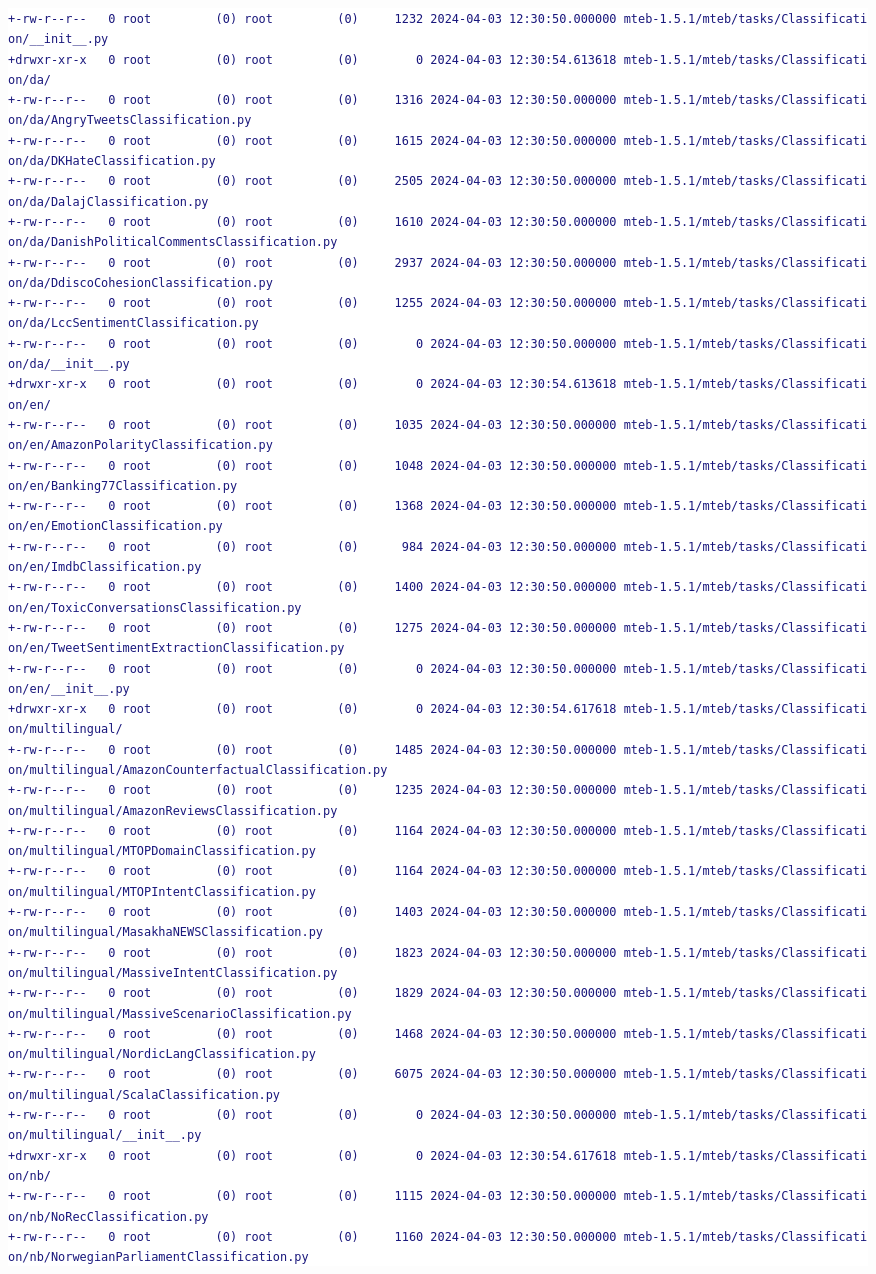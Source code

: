 ```diff
+-rw-r--r--   0 root         (0) root         (0)     1232 2024-04-03 12:30:50.000000 mteb-1.5.1/mteb/tasks/Classification/__init__.py
+drwxr-xr-x   0 root         (0) root         (0)        0 2024-04-03 12:30:54.613618 mteb-1.5.1/mteb/tasks/Classification/da/
+-rw-r--r--   0 root         (0) root         (0)     1316 2024-04-03 12:30:50.000000 mteb-1.5.1/mteb/tasks/Classification/da/AngryTweetsClassification.py
+-rw-r--r--   0 root         (0) root         (0)     1615 2024-04-03 12:30:50.000000 mteb-1.5.1/mteb/tasks/Classification/da/DKHateClassification.py
+-rw-r--r--   0 root         (0) root         (0)     2505 2024-04-03 12:30:50.000000 mteb-1.5.1/mteb/tasks/Classification/da/DalajClassification.py
+-rw-r--r--   0 root         (0) root         (0)     1610 2024-04-03 12:30:50.000000 mteb-1.5.1/mteb/tasks/Classification/da/DanishPoliticalCommentsClassification.py
+-rw-r--r--   0 root         (0) root         (0)     2937 2024-04-03 12:30:50.000000 mteb-1.5.1/mteb/tasks/Classification/da/DdiscoCohesionClassification.py
+-rw-r--r--   0 root         (0) root         (0)     1255 2024-04-03 12:30:50.000000 mteb-1.5.1/mteb/tasks/Classification/da/LccSentimentClassification.py
+-rw-r--r--   0 root         (0) root         (0)        0 2024-04-03 12:30:50.000000 mteb-1.5.1/mteb/tasks/Classification/da/__init__.py
+drwxr-xr-x   0 root         (0) root         (0)        0 2024-04-03 12:30:54.613618 mteb-1.5.1/mteb/tasks/Classification/en/
+-rw-r--r--   0 root         (0) root         (0)     1035 2024-04-03 12:30:50.000000 mteb-1.5.1/mteb/tasks/Classification/en/AmazonPolarityClassification.py
+-rw-r--r--   0 root         (0) root         (0)     1048 2024-04-03 12:30:50.000000 mteb-1.5.1/mteb/tasks/Classification/en/Banking77Classification.py
+-rw-r--r--   0 root         (0) root         (0)     1368 2024-04-03 12:30:50.000000 mteb-1.5.1/mteb/tasks/Classification/en/EmotionClassification.py
+-rw-r--r--   0 root         (0) root         (0)      984 2024-04-03 12:30:50.000000 mteb-1.5.1/mteb/tasks/Classification/en/ImdbClassification.py
+-rw-r--r--   0 root         (0) root         (0)     1400 2024-04-03 12:30:50.000000 mteb-1.5.1/mteb/tasks/Classification/en/ToxicConversationsClassification.py
+-rw-r--r--   0 root         (0) root         (0)     1275 2024-04-03 12:30:50.000000 mteb-1.5.1/mteb/tasks/Classification/en/TweetSentimentExtractionClassification.py
+-rw-r--r--   0 root         (0) root         (0)        0 2024-04-03 12:30:50.000000 mteb-1.5.1/mteb/tasks/Classification/en/__init__.py
+drwxr-xr-x   0 root         (0) root         (0)        0 2024-04-03 12:30:54.617618 mteb-1.5.1/mteb/tasks/Classification/multilingual/
+-rw-r--r--   0 root         (0) root         (0)     1485 2024-04-03 12:30:50.000000 mteb-1.5.1/mteb/tasks/Classification/multilingual/AmazonCounterfactualClassification.py
+-rw-r--r--   0 root         (0) root         (0)     1235 2024-04-03 12:30:50.000000 mteb-1.5.1/mteb/tasks/Classification/multilingual/AmazonReviewsClassification.py
+-rw-r--r--   0 root         (0) root         (0)     1164 2024-04-03 12:30:50.000000 mteb-1.5.1/mteb/tasks/Classification/multilingual/MTOPDomainClassification.py
+-rw-r--r--   0 root         (0) root         (0)     1164 2024-04-03 12:30:50.000000 mteb-1.5.1/mteb/tasks/Classification/multilingual/MTOPIntentClassification.py
+-rw-r--r--   0 root         (0) root         (0)     1403 2024-04-03 12:30:50.000000 mteb-1.5.1/mteb/tasks/Classification/multilingual/MasakhaNEWSClassification.py
+-rw-r--r--   0 root         (0) root         (0)     1823 2024-04-03 12:30:50.000000 mteb-1.5.1/mteb/tasks/Classification/multilingual/MassiveIntentClassification.py
+-rw-r--r--   0 root         (0) root         (0)     1829 2024-04-03 12:30:50.000000 mteb-1.5.1/mteb/tasks/Classification/multilingual/MassiveScenarioClassification.py
+-rw-r--r--   0 root         (0) root         (0)     1468 2024-04-03 12:30:50.000000 mteb-1.5.1/mteb/tasks/Classification/multilingual/NordicLangClassification.py
+-rw-r--r--   0 root         (0) root         (0)     6075 2024-04-03 12:30:50.000000 mteb-1.5.1/mteb/tasks/Classification/multilingual/ScalaClassification.py
+-rw-r--r--   0 root         (0) root         (0)        0 2024-04-03 12:30:50.000000 mteb-1.5.1/mteb/tasks/Classification/multilingual/__init__.py
+drwxr-xr-x   0 root         (0) root         (0)        0 2024-04-03 12:30:54.617618 mteb-1.5.1/mteb/tasks/Classification/nb/
+-rw-r--r--   0 root         (0) root         (0)     1115 2024-04-03 12:30:50.000000 mteb-1.5.1/mteb/tasks/Classification/nb/NoRecClassification.py
+-rw-r--r--   0 root         (0) root         (0)     1160 2024-04-03 12:30:50.000000 mteb-1.5.1/mteb/tasks/Classification/nb/NorwegianParliamentClassification.py
```